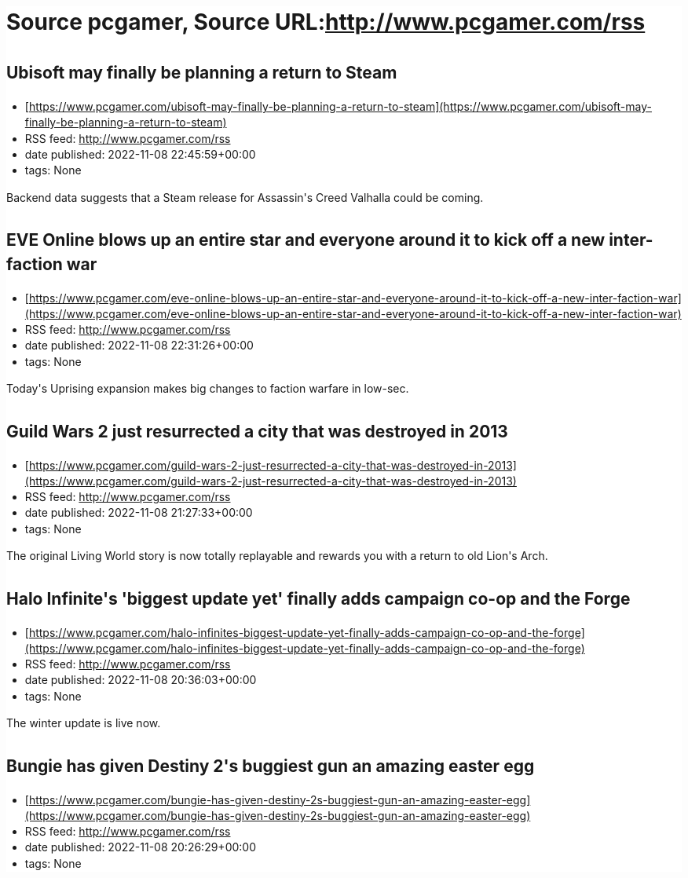 # Source pcgamer, Source URL:http://www.pcgamer.com/rss

## Ubisoft may finally be planning a return to Steam
 - [https://www.pcgamer.com/ubisoft-may-finally-be-planning-a-return-to-steam](https://www.pcgamer.com/ubisoft-may-finally-be-planning-a-return-to-steam)
 - RSS feed: http://www.pcgamer.com/rss
 - date published: 2022-11-08 22:45:59+00:00
 - tags: None

Backend data suggests that a Steam release for Assassin's Creed Valhalla could be coming.

## EVE Online blows up an entire star and everyone around it to kick off a new inter-faction war
 - [https://www.pcgamer.com/eve-online-blows-up-an-entire-star-and-everyone-around-it-to-kick-off-a-new-inter-faction-war](https://www.pcgamer.com/eve-online-blows-up-an-entire-star-and-everyone-around-it-to-kick-off-a-new-inter-faction-war)
 - RSS feed: http://www.pcgamer.com/rss
 - date published: 2022-11-08 22:31:26+00:00
 - tags: None

Today's Uprising expansion makes big changes to faction warfare in low-sec.

## Guild Wars 2 just resurrected a city that was destroyed in 2013
 - [https://www.pcgamer.com/guild-wars-2-just-resurrected-a-city-that-was-destroyed-in-2013](https://www.pcgamer.com/guild-wars-2-just-resurrected-a-city-that-was-destroyed-in-2013)
 - RSS feed: http://www.pcgamer.com/rss
 - date published: 2022-11-08 21:27:33+00:00
 - tags: None

The original Living World story is now totally replayable and rewards you with a return to old Lion's Arch.

## Halo Infinite's 'biggest update yet' finally adds campaign co-op and the Forge
 - [https://www.pcgamer.com/halo-infinites-biggest-update-yet-finally-adds-campaign-co-op-and-the-forge](https://www.pcgamer.com/halo-infinites-biggest-update-yet-finally-adds-campaign-co-op-and-the-forge)
 - RSS feed: http://www.pcgamer.com/rss
 - date published: 2022-11-08 20:36:03+00:00
 - tags: None

The winter update is live now.

## Bungie has given Destiny 2's buggiest gun an amazing easter egg
 - [https://www.pcgamer.com/bungie-has-given-destiny-2s-buggiest-gun-an-amazing-easter-egg](https://www.pcgamer.com/bungie-has-given-destiny-2s-buggiest-gun-an-amazing-easter-egg)
 - RSS feed: http://www.pcgamer.com/rss
 - date published: 2022-11-08 20:26:29+00:00
 - tags: None
